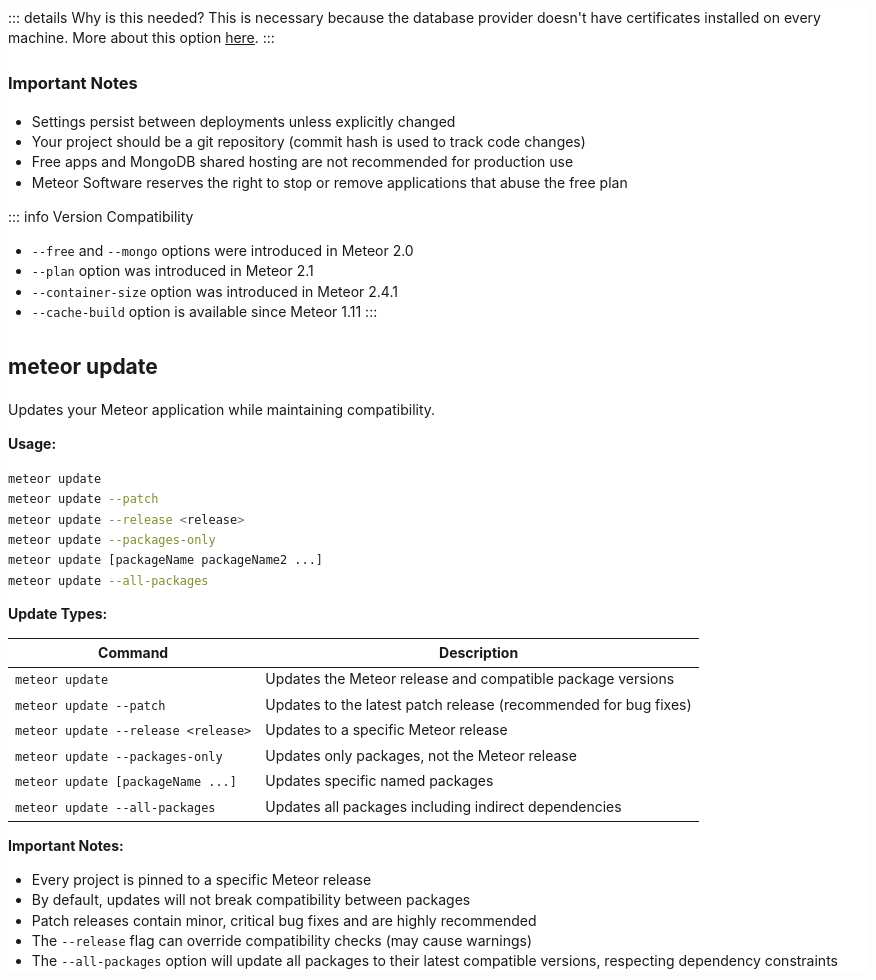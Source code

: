 ::: details Why is this needed?
This is necessary because the database provider doesn't have certificates installed on every machine. More about this option [here](../api/collections.html#mongo_connection_options_settings).
:::

### Important Notes

- Settings persist between deployments unless explicitly changed
- Your project should be a git repository (commit hash is used to track code changes)
- Free apps and MongoDB shared hosting are not recommended for production use
- Meteor Software reserves the right to stop or remove applications that abuse the free plan

::: info Version Compatibility
- `--free` and `--mongo` options were introduced in Meteor 2.0
- `--plan` option was introduced in Meteor 2.1
- `--container-size` option was introduced in Meteor 2.4.1
- `--cache-build` option is available since Meteor 1.11
:::

## meteor update

Updates your Meteor application while maintaining compatibility.

**Usage:**
```bash
meteor update
meteor update --patch
meteor update --release <release>
meteor update --packages-only
meteor update [packageName packageName2 ...]
meteor update --all-packages
```

**Update Types:**

| Command | Description |
|---------|-------------|
| `meteor update` | Updates the Meteor release and compatible package versions |
| `meteor update --patch` | Updates to the latest patch release (recommended for bug fixes) |
| `meteor update --release <release>` | Updates to a specific Meteor release |
| `meteor update --packages-only` | Updates only packages, not the Meteor release |
| `meteor update [packageName ...]` | Updates specific named packages |
| `meteor update --all-packages` | Updates all packages including indirect dependencies |

**Important Notes:**
- Every project is pinned to a specific Meteor release
- By default, updates will not break compatibility between packages
- Patch releases contain minor, critical bug fixes and are highly recommended
- The `--release` flag can override compatibility checks (may cause warnings)
- The `--all-packages` option will update all packages to their latest compatible versions, respecting dependency constraints
